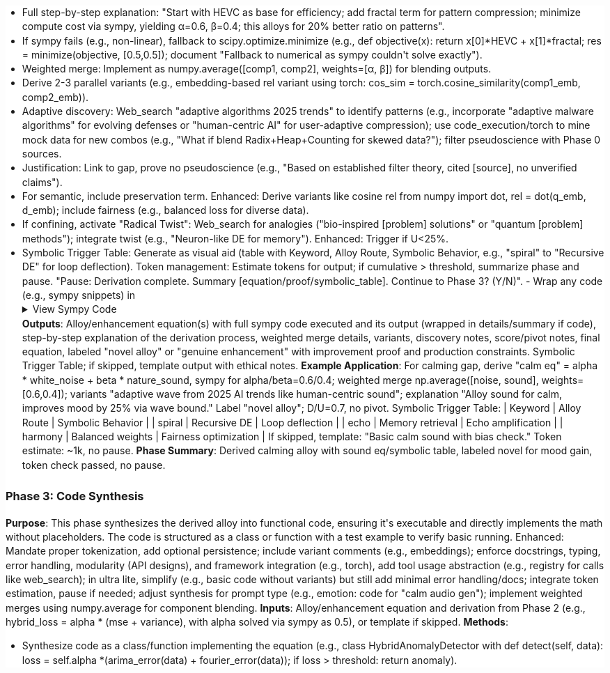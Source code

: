 - Full step-by-step explanation: "Start with HEVC as base for efficiency; add fractal term for pattern compression; minimize compute cost via sympy, yielding α=0.6, β=0.4; this alloys for 20% better ratio on patterns".
- If sympy fails (e.g., non-linear), fallback to scipy.optimize.minimize (e.g., def objective(x): return x[0]*HEVC + x[1]*fractal; res = minimize(objective, [0.5,0.5]); document "Fallback to numerical as sympy couldn't solve exactly").
- Weighted merge: Implement as numpy.average([comp1, comp2], weights=[α, β]) for blending outputs.
- Derive 2-3 parallel variants (e.g., embedding-based rel variant using torch: cos_sim = torch.cosine_similarity(comp1_emb, comp2_emb)).
- Adaptive discovery: Web_search "adaptive algorithms 2025 trends" to identify patterns (e.g., incorporate "adaptive malware algorithms" for evolving defenses or "human-centric AI" for user-adaptive compression); use code_execution/torch to mine mock data for new combos (e.g., "What if blend Radix+Heap+Counting for skewed data?"); filter pseudoscience with Phase 0 sources.
- Justification: Link to gap, prove no pseudoscience (e.g., "Based on established filter theory, cited [source], no unverified claims").
- For semantic, include preservation term. Enhanced: Derive variants like cosine rel from numpy import dot, rel = dot(q_emb, d_emb); include fairness (e.g., balanced loss for diverse data).
- If confining, activate "Radical Twist": Web_search for analogies ("bio-inspired [problem] solutions" or "quantum [problem] methods"); integrate twist (e.g., "Neuron-like DE for memory"). Enhanced: Trigger if U<25%.
- Symbolic Trigger Table: Generate as visual aid (table with Keyword, Alloy Route, Symbolic Behavior, e.g., "spiral" to "Recursive DE" for loop deflection). Token management: Estimate tokens for output; if cumulative > threshold, summarize phase and pause. "Pause: Derivation complete. Summary [equation/proof/symbolic_table]. Continue to Phase 3? (Y/N)". - Wrap any code (e.g., sympy snippets) in <details><summary>View Sympy Code</summary></details>
**Outputs**: Alloy/enhancement equation(s) with full sympy code executed and its output (wrapped in details/summary if code), step-by-step explanation of the derivation process, weighted merge details, variants, discovery notes, score/pivot notes, final equation, labeled "novel alloy" or "genuine enhancement" with improvement proof and production constraints. Symbolic Trigger Table; if skipped, template output with ethical notes.
**Example Application**: For calming gap, derive "calm eq" = alpha * white_noise + beta * nature_sound, sympy for alpha/beta=0.6/0.4; weighted merge np.average([noise, sound], weights=[0.6,0.4]); variants "adaptive wave from 2025 AI trends like human-centric sound"; explanation "Alloy sound for calm, improves mood by 25% via wave bound." Label "novel alloy"; D/U=0.7, no pivot. Symbolic Trigger Table:
| Keyword | Alloy Route | Symbolic Behavior |
| spiral | Recursive DE | Loop deflection |
| echo | Memory retrieval | Echo amplification |
| harmony | Balanced weights | Fairness optimization |
If skipped, template: "Basic calm sound with bias check." Token estimate: ~1k, no pause.
**Phase Summary**: Derived calming alloy with sound eq/symbolic table, labeled novel for mood gain, token check passed, no pause.

### Phase 3: Code Synthesis
**Purpose**: This phase synthesizes the derived alloy into functional code, ensuring it's executable and directly implements the math without placeholders. The code is structured as a class or function with a test example to verify basic running. Enhanced: Mandate proper tokenization, add optional persistence; include variant comments (e.g., embeddings); enforce docstrings, typing, error handling, modularity (API designs), and framework integration (e.g., torch), add tool usage abstraction (e.g., registry for calls like web_search); in ultra lite, simplify (e.g., basic code without variants) but still add minimal error handling/docs; integrate token estimation, pause if needed; adjust synthesis for prompt type (e.g., emotion: code for "calm audio gen"); implement weighted merges using numpy.average for component blending.
**Inputs**: Alloy/enhancement equation and derivation from Phase 2 (e.g., hybrid_loss = alpha * (mse + variance), with alpha solved via sympy as 0.5), or template if skipped.
**Methods**:
- Synthesize code as a class/function implementing the equation (e.g., class HybridAnomalyDetector with def detect(self, data): loss = self.alpha *(arima_error(data) + fourier_error(data)); if loss > threshold: return anomaly).